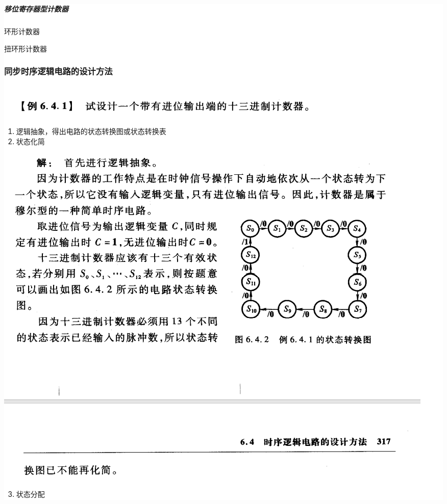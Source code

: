 ##### 移位寄存器型计数器

环形计数器

扭环形计数器

### 同步时序逻辑电路的设计方法

![image-20201208214549378](数字电路/image-20201208214549378.png)

1. 逻辑抽象，得出电路的状态转换图或状态转换表
2. 状态化简

![image-20201208214717350](数字电路/image-20201208214717350.png)

3. 状态分配

